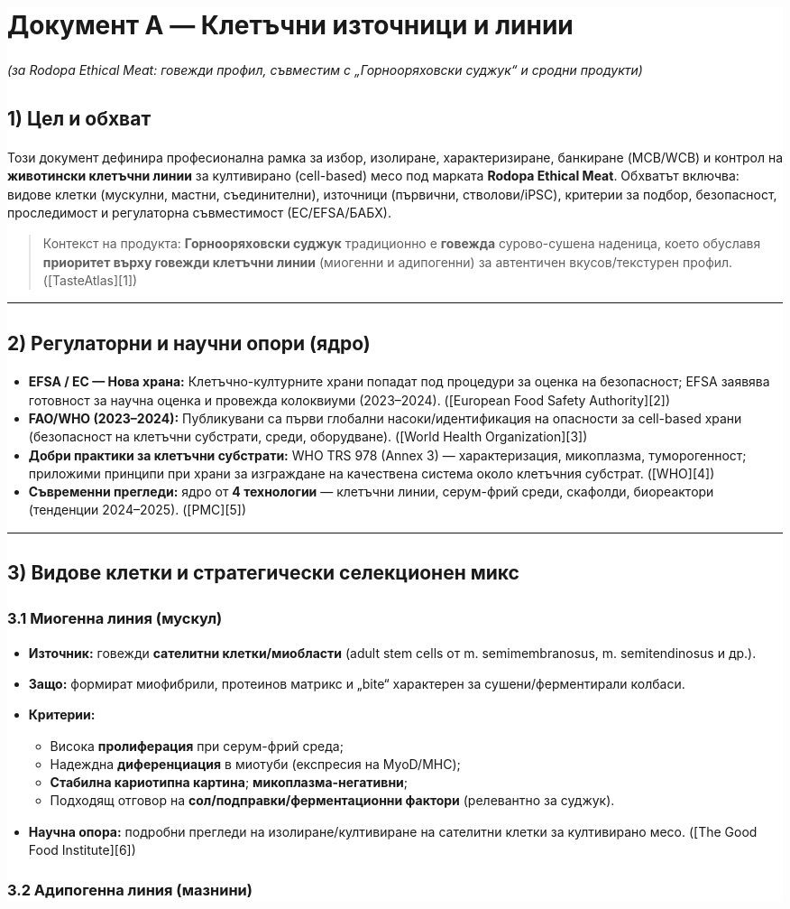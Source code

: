 # Документ A — **Клетъчни източници и линии**

*(за Rodopa Ethical Meat: говежди профил, съвместим с „Горнооряховски суджук“ и сродни продукти)*

## 1) Цел и обхват

Този документ дефинира професионална рамка за избор, изолиране, характеризиране, банкиране (MCB/WCB) и контрол на **животински клетъчни линии** за култивирано (cell-based) месо под марката **Rodopa Ethical Meat**. Обхватът включва: видове клетки (мускулни, мастни, съединителни), източници (първични, стволови/iPSC), критерии за подбор, безопасност, проследимост и регулаторна съвместимост (ЕС/EFSA/БАБХ).

> Контекст на продукта: **Горнооряховски суджук** традиционно е **говежда** сурово-сушена наденица, което обуславя **приоритет върху говежди клетъчни линии** (миогенни и адипогенни) за автентичен вкусов/текстурен профил. ([TasteAtlas][1])

---

## 2) Регулаторни и научни опори (ядро)

* **EFSA / ЕС — Нова храна:** Клетъчно-културните храни попадат под процедури за оценка на безопасност; EFSA заявява готовност за научна оценка и провежда колоквиуми (2023–2024). ([European Food Safety Authority][2])
* **FAO/WHO (2023–2024):** Публикувани са първи глобални насоки/идентификация на опасности за cell-based храни (безопасност на клетъчни субстрати, среди, оборудване). ([World Health Organization][3])
* **Добри практики за клетъчни субстрати:** WHO TRS 978 (Annex 3) — характеризация, микоплазма, туморогенност; приложими принципи при храни за изграждане на качествена система около клетъчния субстрат. ([WHO][4])
* **Съвременни прегледи:** ядро от **4 технологии** — клетъчни линии, серум-фрий среди, скафолди, биореактори (тенденции 2024–2025). ([PMC][5])

---

## 3) Видове клетки и стратегически селекционен микс

### 3.1 Миогенна линия (мускул)

* **Източник:** говежди **сателитни клетки/миобласти** (adult stem cells от m. semimembranosus, m. semitendinosus и др.).
* **Защо:** формират миофибрили, протеинов матрикс и „bite“ характерен за сушени/ферментирали колбаси.
* **Критерии:**

  * Висока **пролиферация** при серум-фрий среда;
  * Надеждна **диференциация** в миотуби (експресия на MyoD/MHC);
  * **Стабилна кариотипна картина**; **микоплазма-негативни**;
  * Подходящ отговор на **сол/подправки/ферментационни фактори** (релевантно за суджук).
* **Научна опора:** подробни прегледи на изолиране/култивиране на сателитни клетки за култивирано месо. ([The Good Food Institute][6])

### 3.2 Адипогенна линия (мазнини)
